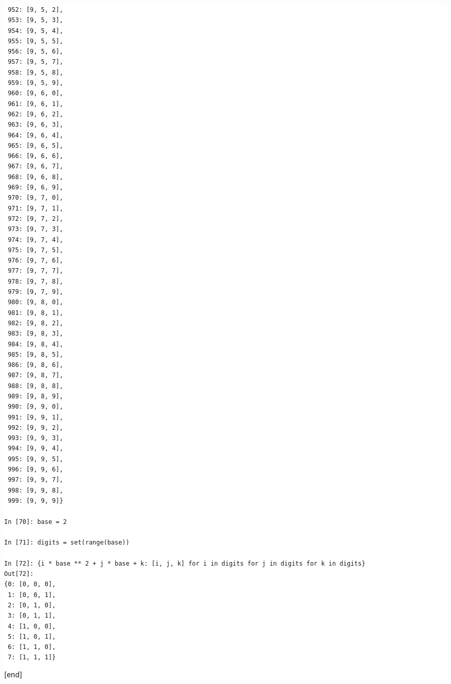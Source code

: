      952: [9, 5, 2],
     953: [9, 5, 3],
     954: [9, 5, 4],
     955: [9, 5, 5],
     956: [9, 5, 6],
     957: [9, 5, 7],
     958: [9, 5, 8],
     959: [9, 5, 9],
     960: [9, 6, 0],
     961: [9, 6, 1],
     962: [9, 6, 2],
     963: [9, 6, 3],
     964: [9, 6, 4],
     965: [9, 6, 5],
     966: [9, 6, 6],
     967: [9, 6, 7],
     968: [9, 6, 8],
     969: [9, 6, 9],
     970: [9, 7, 0],
     971: [9, 7, 1],
     972: [9, 7, 2],
     973: [9, 7, 3],
     974: [9, 7, 4],
     975: [9, 7, 5],
     976: [9, 7, 6],
     977: [9, 7, 7],
     978: [9, 7, 8],
     979: [9, 7, 9],
     980: [9, 8, 0],
     981: [9, 8, 1],
     982: [9, 8, 2],
     983: [9, 8, 3],
     984: [9, 8, 4],
     985: [9, 8, 5],
     986: [9, 8, 6],
     987: [9, 8, 7],
     988: [9, 8, 8],
     989: [9, 8, 9],
     990: [9, 9, 0],
     991: [9, 9, 1],
     992: [9, 9, 2],
     993: [9, 9, 3],
     994: [9, 9, 4],
     995: [9, 9, 5],
     996: [9, 9, 6],
     997: [9, 9, 7],
     998: [9, 9, 8],
     999: [9, 9, 9]}
    
    In [70]: base = 2
    
    In [71]: digits = set(range(base))
    
    In [72]: {i * base ** 2 + j * base + k: [i, j, k] for i in digits for j in digits for k in digits}
    Out[72]: 
    {0: [0, 0, 0],
     1: [0, 0, 1],
     2: [0, 1, 0],
     3: [0, 1, 1],
     4: [1, 0, 0],
     5: [1, 0, 1],
     6: [1, 1, 0],
     7: [1, 1, 1]}

[end]
